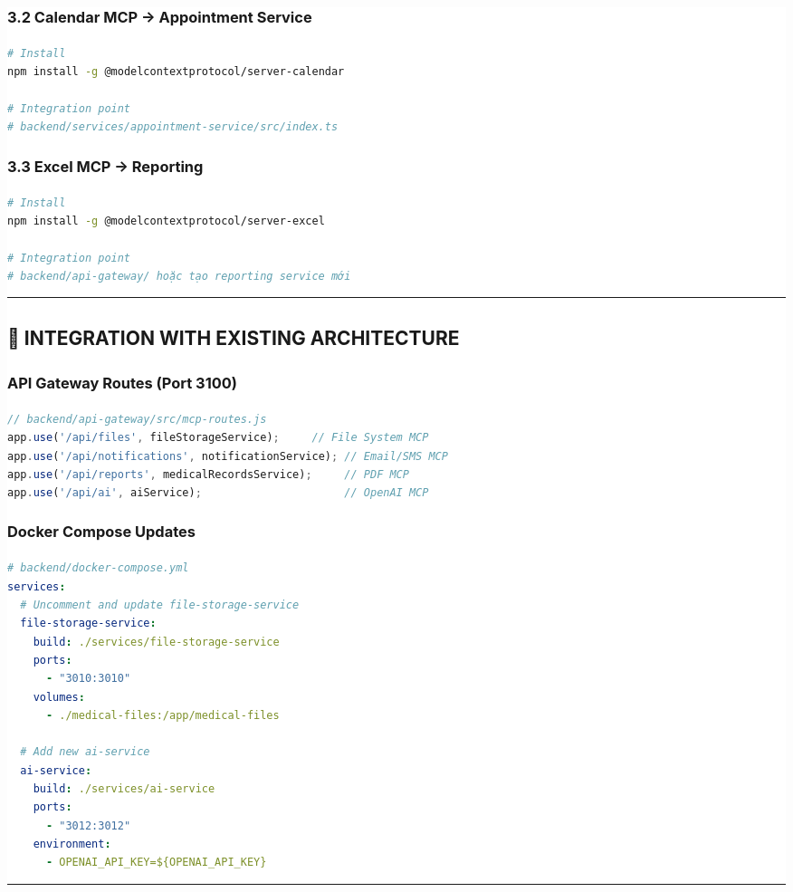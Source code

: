 ### **3.2 Calendar MCP → Appointment Service**
```bash
# Install
npm install -g @modelcontextprotocol/server-calendar

# Integration point
# backend/services/appointment-service/src/index.ts
```

### **3.3 Excel MCP → Reporting**
```bash
# Install
npm install -g @modelcontextprotocol/server-excel

# Integration point
# backend/api-gateway/ hoặc tạo reporting service mới
```

---

## 🔧 **INTEGRATION WITH EXISTING ARCHITECTURE**

### **API Gateway Routes (Port 3100)**
```javascript
// backend/api-gateway/src/mcp-routes.js
app.use('/api/files', fileStorageService);     // File System MCP
app.use('/api/notifications', notificationService); // Email/SMS MCP  
app.use('/api/reports', medicalRecordsService);     // PDF MCP
app.use('/api/ai', aiService);                      // OpenAI MCP
```

### **Docker Compose Updates**
```yaml
# backend/docker-compose.yml
services:
  # Uncomment and update file-storage-service
  file-storage-service:
    build: ./services/file-storage-service
    ports:
      - "3010:3010"
    volumes:
      - ./medical-files:/app/medical-files
  
  # Add new ai-service
  ai-service:
    build: ./services/ai-service  
    ports:
      - "3012:3012"
    environment:
      - OPENAI_API_KEY=${OPENAI_API_KEY}
```

---